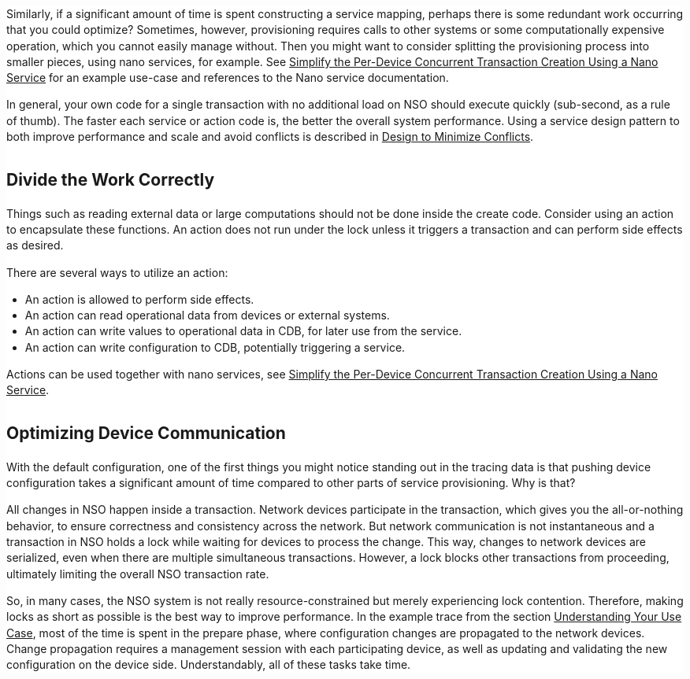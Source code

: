 Similarly, if a significant amount of time is spent constructing a service mapping, perhaps there is some redundant work occurring that you could optimize? Sometimes, however, provisioning requires calls to other systems or some computationally expensive operation, which you cannot easily manage without. Then you might want to consider splitting the provisioning process into smaller pieces, using nano services, for example. See [Simplify the Per-Device Concurrent Transaction Creation Using a Nano Service](scaling-and-performance-optimization.md#ncs.development.scaling.throughput.nano) for an example use-case and references to the Nano service documentation.

In general, your own code for a single transaction with no additional load on NSO should execute quickly (sub-second, as a rule of thumb). The faster each service or action code is, the better the overall system performance. Using a service design pattern to both improve performance and scale and avoid conflicts is described in [Design to Minimize Conflicts](scaling-and-performance-optimization.md#ncs.development.scaling.throughput.conflicts).

## Divide the Work Correctly <a href="#d5e8379" id="d5e8379"></a>

Things such as reading external data or large computations should not be done inside the create code. Consider using an action to encapsulate these functions. An action does not run under the lock unless it triggers a transaction and can perform side effects as desired.

There are several ways to utilize an action:

* An action is allowed to perform side effects.
* An action can read operational data from devices or external systems.
* An action can write values to operational data in CDB, for later use from the service.
* An action can write configuration to CDB, potentially triggering a service.

Actions can be used together with nano services, see [Simplify the Per-Device Concurrent Transaction Creation Using a Nano Service](scaling-and-performance-optimization.md#ncs.development.scaling.throughput.nano).

## Optimizing Device Communication <a href="#ncs.development.scaling.devcom" id="ncs.development.scaling.devcom"></a>

With the default configuration, one of the first things you might notice standing out in the tracing data is that pushing device configuration takes a significant amount of time compared to other parts of service provisioning. Why is that?

All changes in NSO happen inside a transaction. Network devices participate in the transaction, which gives you the all-or-nothing behavior, to ensure correctness and consistency across the network. But network communication is not instantaneous and a transaction in NSO holds a lock while waiting for devices to process the change. This way, changes to network devices are serialized, even when there are multiple simultaneous transactions. However, a lock blocks other transactions from proceeding, ultimately limiting the overall NSO transaction rate.

So, in many cases, the NSO system is not really resource-constrained but merely experiencing lock contention. Therefore, making locks as short as possible is the best way to improve performance. In the example trace from the section [Understanding Your Use Case](scaling-and-performance-optimization.md#ncs.development.scaling.tracing), most of the time is spent in the prepare phase, where configuration changes are propagated to the network devices. Change propagation requires a management session with each participating device, as well as updating and validating the new configuration on the device side. Understandably, all of these tasks take time.
